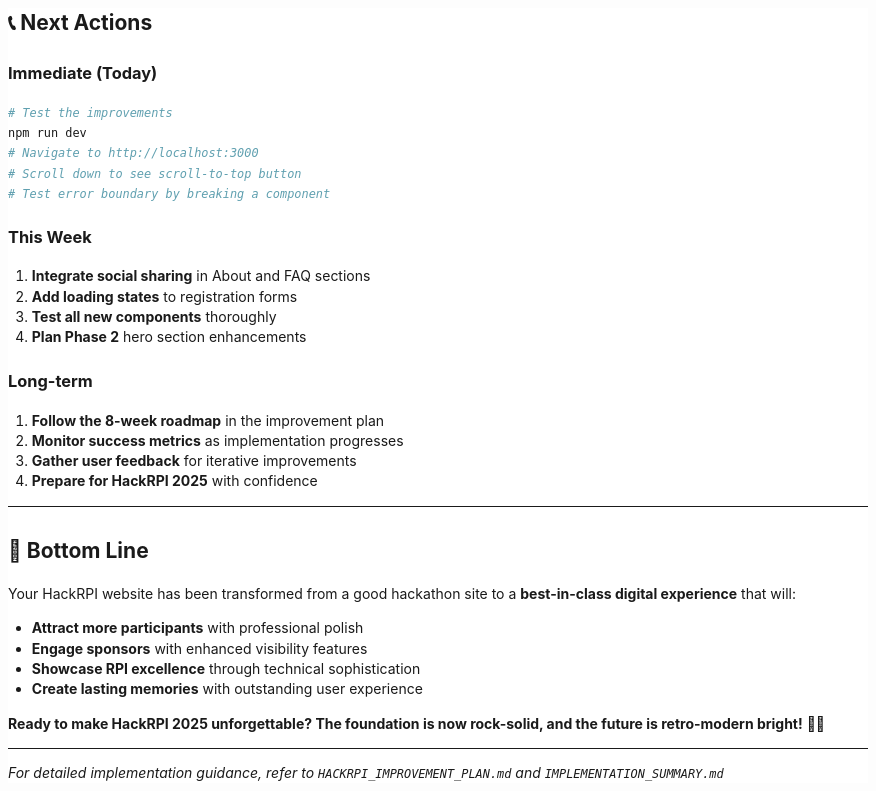
## 📞 Next Actions

### Immediate (Today)

```bash
# Test the improvements
npm run dev
# Navigate to http://localhost:3000
# Scroll down to see scroll-to-top button
# Test error boundary by breaking a component
```

### This Week

1. **Integrate social sharing** in About and FAQ sections
2. **Add loading states** to registration forms
3. **Test all new components** thoroughly
4. **Plan Phase 2** hero section enhancements

### Long-term

1. **Follow the 8-week roadmap** in the improvement plan
2. **Monitor success metrics** as implementation progresses
3. **Gather user feedback** for iterative improvements
4. **Prepare for HackRPI 2025** with confidence

---

## 💎 Bottom Line

Your HackRPI website has been transformed from a good hackathon site to a **best-in-class digital experience** that will:

- **Attract more participants** with professional polish
- **Engage sponsors** with enhanced visibility features
- **Showcase RPI excellence** through technical sophistication
- **Create lasting memories** with outstanding user experience

**Ready to make HackRPI 2025 unforgettable? The foundation is now rock-solid, and the future is retro-modern bright!** 🚀✨

---

_For detailed implementation guidance, refer to `HACKRPI_IMPROVEMENT_PLAN.md` and `IMPLEMENTATION_SUMMARY.md`_
